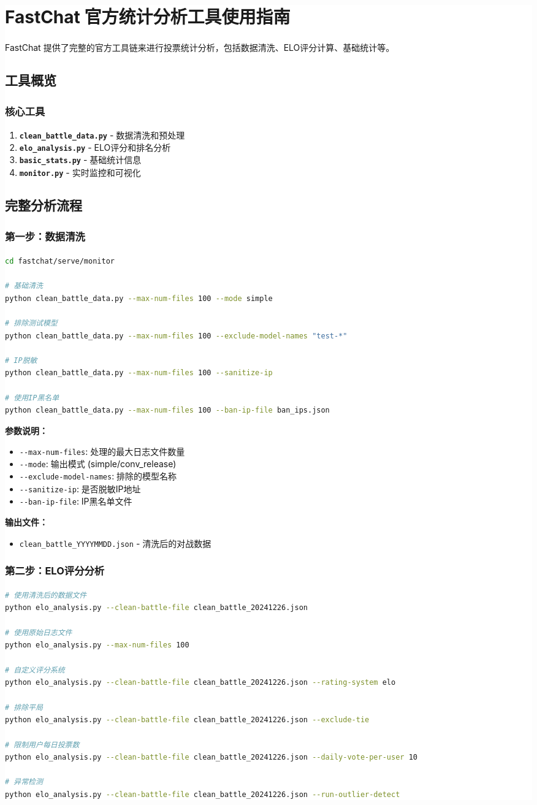 # FastChat 官方统计分析工具使用指南

FastChat 提供了完整的官方工具链来进行投票统计分析，包括数据清洗、ELO评分计算、基础统计等。

## 工具概览

### 核心工具
1. **`clean_battle_data.py`** - 数据清洗和预处理
2. **`elo_analysis.py`** - ELO评分和排名分析
3. **`basic_stats.py`** - 基础统计信息
4. **`monitor.py`** - 实时监控和可视化

## 完整分析流程

### 第一步：数据清洗

```bash
cd fastchat/serve/monitor

# 基础清洗
python clean_battle_data.py --max-num-files 100 --mode simple

# 排除测试模型
python clean_battle_data.py --max-num-files 100 --exclude-model-names "test-*"

# IP脱敏
python clean_battle_data.py --max-num-files 100 --sanitize-ip

# 使用IP黑名单
python clean_battle_data.py --max-num-files 100 --ban-ip-file ban_ips.json
```

**参数说明：**
- `--max-num-files`: 处理的最大日志文件数量
- `--mode`: 输出模式 (simple/conv_release)
- `--exclude-model-names`: 排除的模型名称
- `--sanitize-ip`: 是否脱敏IP地址
- `--ban-ip-file`: IP黑名单文件

**输出文件：**
- `clean_battle_YYYYMMDD.json` - 清洗后的对战数据

### 第二步：ELO评分分析

```bash
# 使用清洗后的数据文件
python elo_analysis.py --clean-battle-file clean_battle_20241226.json

# 使用原始日志文件
python elo_analysis.py --max-num-files 100

# 自定义评分系统
python elo_analysis.py --clean-battle-file clean_battle_20241226.json --rating-system elo

# 排除平局
python elo_analysis.py --clean-battle-file clean_battle_20241226.json --exclude-tie

# 限制用户每日投票数
python elo_analysis.py --clean-battle-file clean_battle_20241226.json --daily-vote-per-user 10

# 异常检测
python elo_analysis.py --clean-battle-file clean_battle_20241226.json --run-outlier-detect

```